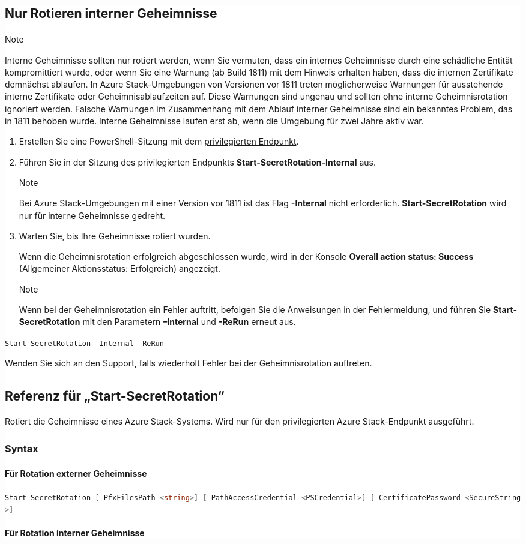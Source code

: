 ## <a name="rotating-only-internal-secrets"></a>Nur Rotieren interner Geheimnisse

> [!Note]
> Interne Geheimnisse sollten nur rotiert werden, wenn Sie vermuten, dass ein internes Geheimnisse durch eine schädliche Entität kompromittiert wurde, oder wenn Sie eine Warnung (ab Build 1811) mit dem Hinweis erhalten haben, dass die internen Zertifikate demnächst ablaufen. In Azure Stack-Umgebungen von Versionen vor 1811 treten möglicherweise Warnungen für ausstehende interne Zertifikate oder Geheimnisablaufzeiten auf. Diese Warnungen sind ungenau und sollten ohne interne Geheimnisrotation ignoriert werden. Falsche Warnungen im Zusammenhang mit dem Ablauf interner Geheimnisse sind ein bekanntes Problem, das in 1811 behoben wurde. Interne Geheimnisse laufen erst ab, wenn die Umgebung für zwei Jahre aktiv war.

1. Erstellen Sie eine PowerShell-Sitzung mit dem [privilegierten Endpunkt](azure-stack-privileged-endpoint.md).
2. Führen Sie in der Sitzung des privilegierten Endpunkts **Start-SecretRotation-Internal** aus.

    > [!Note]
    > Bei Azure Stack-Umgebungen mit einer Version vor 1811 ist das Flag **-Internal** nicht erforderlich. **Start-SecretRotation** wird nur für interne Geheimnisse gedreht.

3. Warten Sie, bis Ihre Geheimnisse rotiert wurden.

   Wenn die Geheimnisrotation erfolgreich abgeschlossen wurde, wird in der Konsole **Overall action status: Success** (Allgemeiner Aktionsstatus: Erfolgreich) angezeigt.
    > [!Note]
    > Wenn bei der Geheimnisrotation ein Fehler auftritt, befolgen Sie die Anweisungen in der Fehlermeldung, und führen Sie **Start-SecretRotation** mit den Parametern **–Internal** und **-ReRun** erneut aus.  

```powershell
Start-SecretRotation -Internal -ReRun
```

Wenden Sie sich an den Support, falls wiederholt Fehler bei der Geheimnisrotation auftreten.

## <a name="start-secretrotation-reference"></a>Referenz für „Start-SecretRotation“

Rotiert die Geheimnisse eines Azure Stack-Systems. Wird nur für den privilegierten Azure Stack-Endpunkt ausgeführt.

### <a name="syntax"></a>Syntax

#### <a name="for-external-secret-rotation"></a>Für Rotation externer Geheimnisse

```powershell
Start-SecretRotation [-PfxFilesPath <string>] [-PathAccessCredential <PSCredential>] [-CertificatePassword <SecureString>]  
```

#### <a name="for-internal-secret-rotation"></a>Für Rotation interner Geheimnisse
